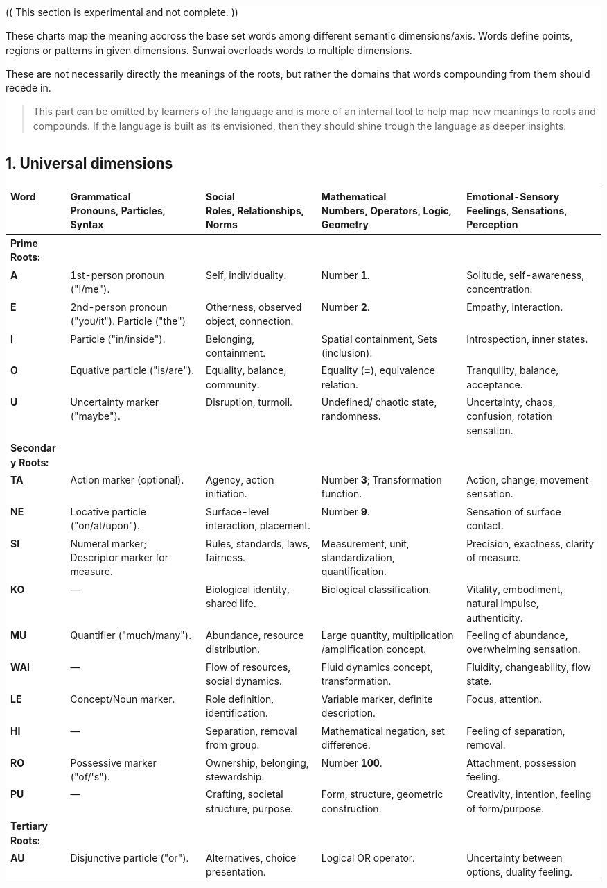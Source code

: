 (( This section is experimental and not complete. ))

These charts map the meaning accross the base set words among different semantic dimensions/axis. Words define points, regions or patterns in given dimensions. Sunwai overloads words to multiple dimensions.

These are not necessarily directly the meanings of the roots, but rather the domains that words compounding from them should recede in.

> This part can be omitted by learners of the language and is more of an internal tool to help map new meanings to roots and compounds. If the language is built as its envisioned, then they should shine trough the language as deeper insights.

## 1. Universal dimensions

| **Word**             | **Grammatical**<br>Pronouns, Particles, Syntax     | **Social**<br>Roles, Relationships, Norms    | **Mathematical**<br>Numbers, Operators, Logic, Geometry      | **Emotional-Sensory**<br>Feelings, Sensations, Perception     |
| :------------------- | :------------------------------------------------- | :------------------------------------------- | :----------------------------------------------------------- | :------------------------------------------------------------ |
| **Prime Roots:**     |                                                    |                                              |                                                              |                                                               |
| **A**                | 1st-person pronoun ("I/me").                       | Self, individuality.                         | Number **1**.                                                | Solitude, self-awareness, concentration.                      |
| **E**                | 2nd-person pronoun ("you/it"). Particle ("the")    | Otherness, observed object, connection.      | Number **2**.                                                | Empathy, interaction.                                         |
| **I**                | Particle ("in/inside").                            | Belonging, containment.                      | Spatial containment, Sets (inclusion).                       | Introspection, inner states.                                  |
| **O**                | Equative particle ("is/are").                      | Equality, balance, community.                | Equality (**=**), equivalence relation.                      | Tranquility, balance, acceptance.                             |
| **U**                | Uncertainty marker ("maybe").                      | Disruption, turmoil.                         | Undefined/ chaotic state, randomness.                        | Uncertainty, chaos, confusion, rotation sensation.            |
| **Secondary Roots:** |                                                    |                                              |                                                              |                                                               |
| **TA**               | Action marker (optional).                          | Agency, action initiation.                   | Number **3**; Transformation function.                       | Action, change, movement sensation.                           |
| **NE**               | Locative particle ("on/at/upon").                  | Surface-level interaction, placement.        | Number **9**.                                                | Sensation of surface contact.                                 |
| **SI**               | Numeral marker; Descriptor marker for measure.     | Rules, standards, laws, fairness.            | Measurement, unit, standardization, quantification.          | Precision, exactness, clarity of measure.                     |
| **KO**               | —                                                  | Biological identity, shared life.            | Biological classification.                                   | Vitality, embodiment, natural impulse, authenticity.          |
| **MU**               | Quantifier ("much/many").                          | Abundance, resource distribution.            | Large quantity, multiplication /amplification concept.       | Feeling of abundance, overwhelming sensation.                 |
| **WAI**              | —                                                  | Flow of resources, social dynamics.          | Fluid dynamics concept, transformation.                      | Fluidity, changeability, flow state.                          |
| **LE**               | Concept/Noun marker.                               | Role definition, identification.             | Variable marker, definite description.                       | Focus, attention.                                             |
| **HI**               | —                                                  | Separation, removal from group.              | Mathematical negation, set difference.                       | Feeling of separation, removal.                               |
| **RO**               | Possessive marker ("of/'s").                       | Ownership, belonging, stewardship.           | Number **100**.                                              | Attachment, possession feeling.                               |
| **PU**               | —                                                  | Crafting, societal structure, purpose.       | Form, structure, geometric construction.                     | Creativity, intention, feeling of form/purpose.               |
| **Tertiary Roots:**  |                                                    |                                              |                                                              |                                                               |
| **AU**               | Disjunctive particle ("or").                       | Alternatives, choice presentation.           | Logical OR operator.                                         | Uncertainty between options, duality feeling.                 |